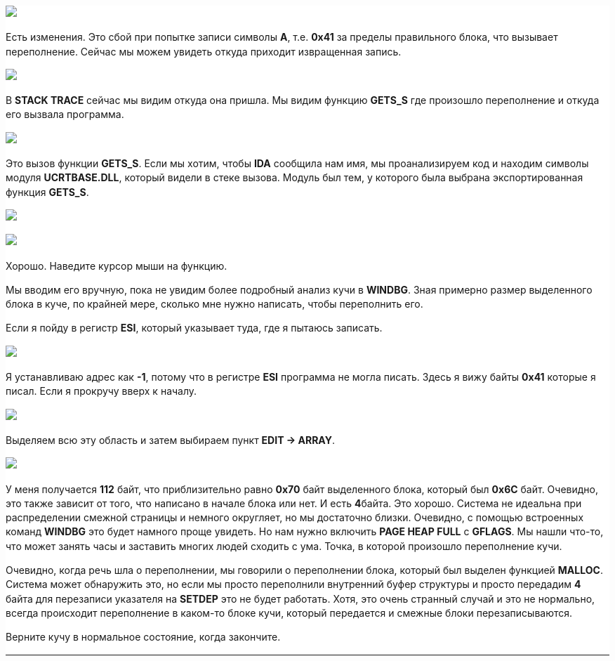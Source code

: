 ![](.gitbook/assets/43/33.png)

Есть изменения. Это сбой при попытке записи символы **A**, т.е. **0x41** за пределы правильного блока, что вызывает переполнение. Сейчас мы можем увидеть откуда приходит извращенная запись.

![](.gitbook/assets/43/34.png)

В **STACK TRACE** сейчас мы видим откуда она пришла. Мы видим функцию **GETS\_S** где произошло переполнение и откуда его вызвала программа.

![](.gitbook/assets/43/35.png)

Это вызов функции **GETS\_S**. Если мы хотим, чтобы **IDA** сообщила нам имя, мы проанализируем код и находим символы модуля **UCRTBASE.DLL**, который видели в стеке вызова. Модуль был тем, у которого была выбрана экспортированная функция **GETS\_S**.

![](.gitbook/assets/43/36.png)

![](.gitbook/assets/43/37.png)

Хорошо. Наведите курсор мыши на функцию.

Мы вводим его вручную, пока не увидим более подробный анализ кучи в **WINDBG**. Зная примерно размер выделенного блока в куче, по крайней мере, сколько мне нужно написать, чтобы переполнить его.

Если я пойду в регистр **ESI**, который указывает туда, где я пытаюсь записать.

![](.gitbook/assets/43/38.png)

Я устанавливаю адрес как **-1**, потому что в регистре **ESI** программа не могла писать. Здесь я вижу байты **0x41** которые я писал. Если я прокручу вверх к началу.

![](.gitbook/assets/43/39.png)

Выделяем всю эту область и затем выбираем пункт **EDIT → ARRAY**.

![](.gitbook/assets/43/40.png)

У меня получается **112** байт, что приблизительно равно **0x70** байт выделенного блока, который был **0x6C** байт. Очевидно, это также зависит от того, что написано в начале блока или нет. И есть **4**байта. Это хорошо. Система не идеальна при распределении смежной страницы и немного округляет, но мы достаточно близки. Очевидно, с помощью встроенных команд **WINDBG** это будет намного проще увидеть. Но нам нужно включить **PAGE HEAP FULL** с **GFLAGS**. Мы нашли что-то, что может занять часы и заставить многих людей сходить с ума. Точка, в которой произошло переполнение кучи.

Очевидно, когда речь шла о переполнении, мы говорили о переполнении блока, который был выделен функцией **MALLOC**. Система может обнаружить это, но если мы просто переполнили внутренний буфер структуры и просто передадим **4** байта для перезаписи указателя на **SETDEP** это не будет работать. Хотя, это очень странный случай и это не нормально, всегда происходит переполнение в каком-то блоке кучи, который передается и смежные блоки перезаписываются.

Верните кучу в нормальное состояние, когда закончите.

* * *

